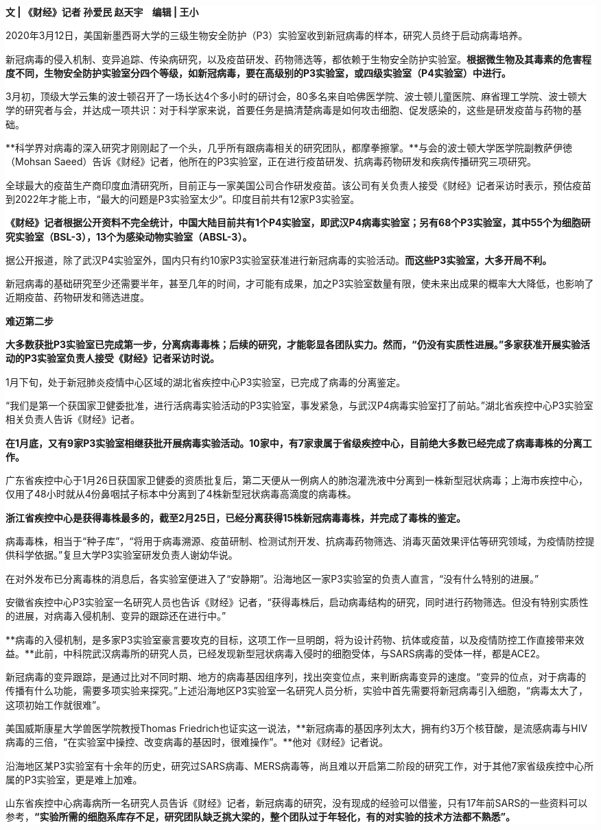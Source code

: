 **文 | 《财经》记者 孙爱民 赵天宇    编辑 | 王小**

2020年3月12日，美国新墨西哥大学的三级生物安全防护（P3）实验室收到新冠病毒的样本，研究人员终于启动病毒培养。

新冠病毒的侵入机制、变异追踪、传染病研究，以及疫苗研发、药物筛选等，都依赖于生物安全防护实验室。**根据微生物及其毒素的危害程度不同，生物安全防护实验室分四个等级，如新冠病毒，要在高级别的P3实验室，或四级实验室（P4实验室）中进行。**

3月初，顶级大学云集的波士顿召开了一场长达4个多小时的研讨会，80多名来自哈佛医学院、波士顿儿童医院、麻省理工学院、波士顿大学的研究者与会，并达成一项共识：对于科学家来说，首要任务是搞清楚病毒是如何攻击细胞、促发感染的，这些是研发疫苗与药物的基础。

**科学界对病毒的深入研究才刚刚起了一个头，几乎所有跟病毒相关的研究团队，都摩拳擦掌。**与会的波士顿大学医学院副教萨伊徳（Mohsan Saeed）告诉《财经》记者，他所在的P3实验室，正在进行疫苗研发、抗病毒药物研发和疾病传播研究三项研究。

全球最大的疫苗生产商印度血清研究所，目前正与一家美国公司合作研发疫苗。该公司有关负责人接受《财经》记者采访时表示，预估疫苗到2022年才能上市，“最大的问题是P3实验室太少”。印度目前共有12家P3实验室。

**《财经》记者根据公开资料不完全统计，中国大陆目前共有1个P4实验室，即武汉P4病毒实验室；另有68个P3实验室，其中55个为细胞研究实验室（BSL-3），13个为感染动物实验室（ABSL-3）。**

据公开报道，除了武汉P4实验室外，国内只有约10家P3实验室获准进行新冠病毒的实验活动。**而这些P3实验室，大多开局不利。**

新冠病毒的基础研究至少还需要半年，甚至几年的时间，才可能有成果，加之P3实验室数量有限，使未来出成果的概率大大降低，也影响了近期疫苗、药物研发和筛选进度。

  

  

**难迈第二步**

  

  

  

**大多数获批P3实验室已完成第一步，分离病毒毒株；后续的研究，才能彰显各团队实力。然而，“仍没有实质性进展。”多家获准开展实验活动的P3实验室负责人接受《财经》记者采访时说。**

1月下旬，处于新冠肺炎疫情中心区域的湖北省疾控中心P3实验室，已完成了病毒的分离鉴定。

“我们是第一个获国家卫健委批准，进行活病毒实验活动的P3实验室，事发紧急，与武汉P4病毒实验室打了前站。”湖北省疾控中心P3实验室相关负责人告诉《财经》记者。

**在1月底，又有9家P3实验室相继获批开展病毒实验活动。10家中，有7家隶属于省级疾控中心，目前绝大多数已经完成了病毒毒株的分离工作。**

广东省疾控中心于1月26日获国家卫健委的资质批复后，第二天便从一例病人的肺泡灌洗液中分离到一株新型冠状病毒；上海市疾控中心，仅用了48小时就从4份鼻咽拭子标本中分离到了4株新型冠状病毒高滴度的病毒株。

**浙江省疾控中心是获得毒株最多的，截至2月25日，已经分离获得15株新冠病毒毒株，并完成了毒株的鉴定。**

病毒毒株，相当于“种子库”，“将用于病毒溯源、疫苗研制、检测试剂开发、抗病毒药物筛选、消毒灭菌效果评估等研究领域，为疫情防控提供科学依据。”复旦大学P3实验室研发负责人谢幼华说。

在对外发布已分离毒株的消息后，各实验室便进入了“安静期”。沿海地区一家P3实验室的负责人直言，“没有什么特别的进展。”

安徽省疾控中心P3实验室一名研究人员也告诉《财经》记者，“获得毒株后，启动病毒结构的研究，同时进行药物筛选。但没有特别实质性的进展，对病毒入侵机制、变异的跟踪还在进行中。”

**病毒的入侵机制，是多家P3实验室豪言要攻克的目标，这项工作一旦明朗，将为设计药物、抗体或疫苗，以及疫情防控工作直接带来效益。**此前，中科院武汉病毒所的研究人员，已经发现新型冠状病毒入侵时的细胞受体，与SARS病毒的受体一样，都是ACE2。

新冠病毒的变异跟踪，是通过比对不同时期、地方的病毒基因组序列，找出突变位点，来判断病毒变异的速度。“变异的位点，对于病毒的传播有什么功能，需要多项实验来探究。”上述沿海地区P3实验室一名研究人员分析，实验中首先需要将新冠病毒引入细胞，“病毒太大了，这项初始工作就很难”。

美国威斯康星大学兽医学院教授Thomas Friedrich也证实这一说法，**新冠病毒的基因序列太大，拥有约3万个核苷酸，是流感病毒与HIV病毒的三倍，“在实验室中操控、改变病毒的基因时，很难操作”。**他对《财经》记者说。

沿海地区某P3实验室有十余年的历史，研究过SARS病毒、MERS病毒等，尚且难以开启第二阶段的研究工作，对于其他7家省级疾控中心所属的P3实验室，更是难上加难。

山东省疾控中心病毒病所一名研究人员告诉《财经》记者，新冠病毒的研究，没有现成的经验可以借鉴，只有17年前SARS的一些资料可以参考，**“实验所需的细胞系库存不足，研究团队缺乏挑大梁的，整个团队过于年轻化，有的对实验的技术方法都不熟悉”。**
